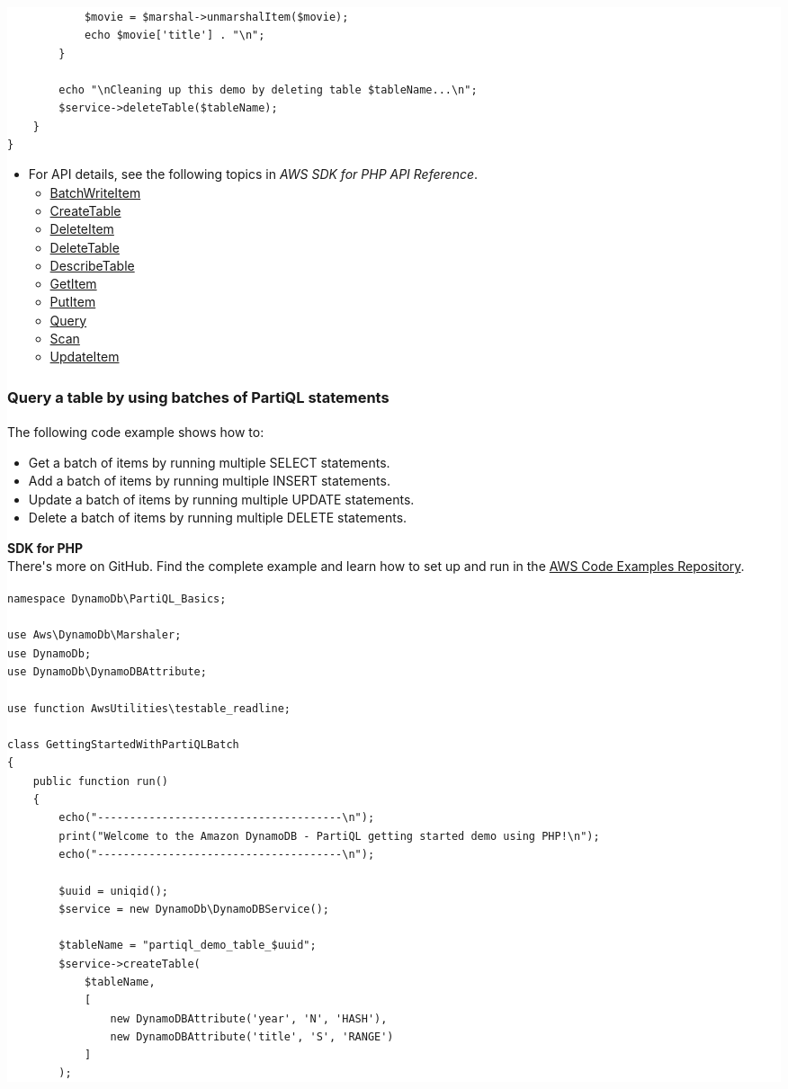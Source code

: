 ```
            $movie = $marshal->unmarshalItem($movie);
            echo $movie['title'] . "\n";
        }

        echo "\nCleaning up this demo by deleting table $tableName...\n";
        $service->deleteTable($tableName);
    }
}
```
+ For API details, see the following topics in *AWS SDK for PHP API Reference*\.
  + [BatchWriteItem](https://docs.aws.amazon.com/goto/SdkForPHPV3/dynamodb-2012-08-10/BatchWriteItem)
  + [CreateTable](https://docs.aws.amazon.com/goto/SdkForPHPV3/dynamodb-2012-08-10/CreateTable)
  + [DeleteItem](https://docs.aws.amazon.com/goto/SdkForPHPV3/dynamodb-2012-08-10/DeleteItem)
  + [DeleteTable](https://docs.aws.amazon.com/goto/SdkForPHPV3/dynamodb-2012-08-10/DeleteTable)
  + [DescribeTable](https://docs.aws.amazon.com/goto/SdkForPHPV3/dynamodb-2012-08-10/DescribeTable)
  + [GetItem](https://docs.aws.amazon.com/goto/SdkForPHPV3/dynamodb-2012-08-10/GetItem)
  + [PutItem](https://docs.aws.amazon.com/goto/SdkForPHPV3/dynamodb-2012-08-10/PutItem)
  + [Query](https://docs.aws.amazon.com/goto/SdkForPHPV3/dynamodb-2012-08-10/Query)
  + [Scan](https://docs.aws.amazon.com/goto/SdkForPHPV3/dynamodb-2012-08-10/Scan)
  + [UpdateItem](https://docs.aws.amazon.com/goto/SdkForPHPV3/dynamodb-2012-08-10/UpdateItem)

### Query a table by using batches of PartiQL statements<a name="dynamodb_Scenario_PartiQLBatch_php_topic"></a>

The following code example shows how to:
+ Get a batch of items by running multiple SELECT statements\.
+ Add a batch of items by running multiple INSERT statements\.
+ Update a batch of items by running multiple UPDATE statements\.
+ Delete a batch of items by running multiple DELETE statements\.

**SDK for PHP**  
 There's more on GitHub\. Find the complete example and learn how to set up and run in the [AWS Code Examples Repository](https://github.com/awsdocs/aws-doc-sdk-examples/tree/main/php/example_code/dynamodb#code-examples)\. 
  

```
namespace DynamoDb\PartiQL_Basics;

use Aws\DynamoDb\Marshaler;
use DynamoDb;
use DynamoDb\DynamoDBAttribute;

use function AwsUtilities\testable_readline;

class GettingStartedWithPartiQLBatch
{
    public function run()
    {
        echo("--------------------------------------\n");
        print("Welcome to the Amazon DynamoDB - PartiQL getting started demo using PHP!\n");
        echo("--------------------------------------\n");

        $uuid = uniqid();
        $service = new DynamoDb\DynamoDBService();

        $tableName = "partiql_demo_table_$uuid";
        $service->createTable(
            $tableName,
            [
                new DynamoDBAttribute('year', 'N', 'HASH'),
                new DynamoDBAttribute('title', 'S', 'RANGE')
            ]
        );

```